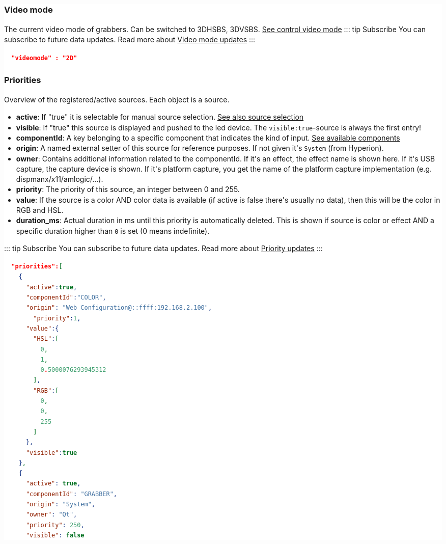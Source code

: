 ### Video mode
The current video mode of grabbers. Can be switched to 3DHSBS, 3DVSBS. [See control video mode](/json/Control.md#video-mode)
::: tip Subscribe
You can subscribe to future data updates. Read more about [Video mode updates](/json/Subscribe.md#videomode-updates)
:::
```json
  "videomode" : "2D"
```

### Priorities
Overview of the registered/active sources. Each object is a source.
  * **active**: If "true" it is selectable for manual source selection. [See also source selection](/json/Control.md#source-selection)
  * **visible**: If "true" this source is displayed and pushed to the led device. The `visible:true`-source is always the first entry!
  * **componentId**: A key belonging to a specific component that indicates the kind of input. [See available components](/json/Control.md#components-ids-explained)
  * **origin**: A named external setter of this source for reference purposes. If not given it's `System` (from Hyperion).
  * **owner**: Contains additional information related to the componentId. If it's an effect,
  the effect name is shown here. If it's USB capture, the capture device is shown. If
  it's platform capture, you get the name of the platform capture implementation (e.g. dispmanx/x11/amlogic/...).
  * **priority**: The priority of this source, an integer between 0 and 255.
  * **value**: If the source is a color AND color data is available (if active is false
    there's usually no data), then this will be the color in RGB and HSL.
  * **duration_ms**: Actual duration in ms until this priority is automatically deleted.
    This is shown if source is color or effect AND a specific duration higher than
    `0` is set (0 means indefinite).

::: tip Subscribe
You can subscribe to future data updates. Read more about [Priority updates](/json/Subscribe.md#priority-updates)
:::
```json
  "priorities":[
    {
      "active":true,
      "componentId":"COLOR",
      "origin": "Web Configuration@::ffff:192.168.2.100",
        "priority":1,
      "value":{
        "HSL":[
          0,
          1,
          0.5000076293945312
        ],
        "RGB":[
          0,
          0,
          255
        ]
      },
      "visible":true
    },
    {
      "active": true,
      "componentId": "GRABBER",
      "origin": "System",
      "owner": "Qt",
      "priority": 250,
      "visible": false
```
